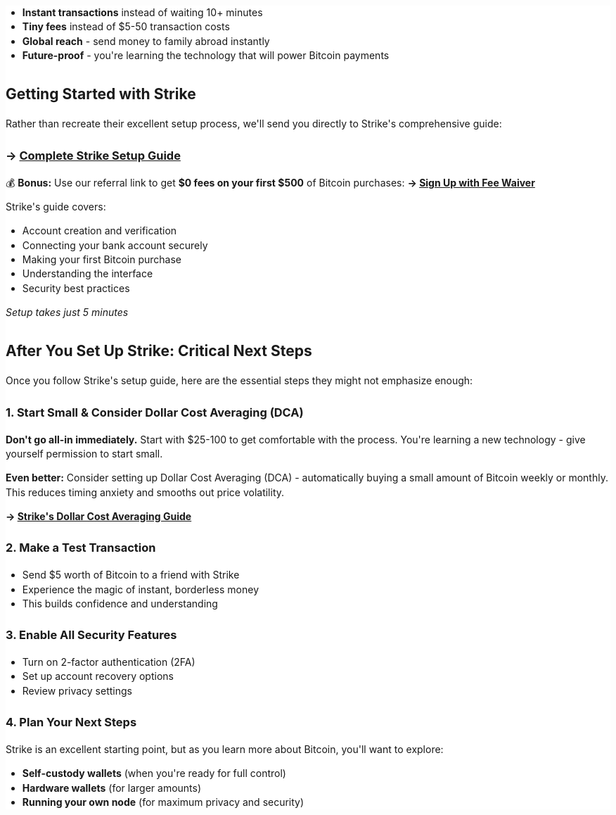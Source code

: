 - **Instant transactions** instead of waiting 10+ minutes
- **Tiny fees** instead of $5-50 transaction costs
- **Global reach** - send money to family abroad instantly
- **Future-proof** - you're learning the technology that will power Bitcoin payments

## Getting Started with Strike

Rather than recreate their excellent setup process, we'll send you directly to Strike's comprehensive guide:

### **→ [Complete Strike Setup Guide](https://strike.me/learn/how-to-buy-bitcoin/)**

💰 **Bonus:** Use our referral link to get **$0 fees on your first $500** of Bitcoin purchases:
**→ [Sign Up with Fee Waiver](https://invite.strike.me/MH9XPQ)**

Strike's guide covers:
- Account creation and verification
- Connecting your bank account securely
- Making your first Bitcoin purchase
- Understanding the interface
- Security best practices

*Setup takes just 5 minutes*

## After You Set Up Strike: Critical Next Steps

Once you follow Strike's setup guide, here are the essential steps they might not emphasize enough:

### 1. Start Small & Consider Dollar Cost Averaging (DCA)
**Don't go all-in immediately.** Start with $25-100 to get comfortable with the process. You're learning a new technology - give yourself permission to start small.

**Even better:** Consider setting up Dollar Cost Averaging (DCA) - automatically buying a small amount of Bitcoin weekly or monthly. This reduces timing anxiety and smooths out price volatility.

**→ [Strike's Dollar Cost Averaging Guide](https://strike.me/learn/how-to-dollar-cost-average-into-bitcoin/)**

### 2. Make a Test Transaction
- Send $5 worth of Bitcoin to a friend with Strike
- Experience the magic of instant, borderless money
- This builds confidence and understanding

### 3. Enable All Security Features
- Turn on 2-factor authentication (2FA)
- Set up account recovery options
- Review privacy settings

### 4. Plan Your Next Steps
Strike is an excellent starting point, but as you learn more about Bitcoin, you'll want to explore:
- **Self-custody wallets** (when you're ready for full control)
- **Hardware wallets** (for larger amounts)
- **Running your own node** (for maximum privacy and security)
